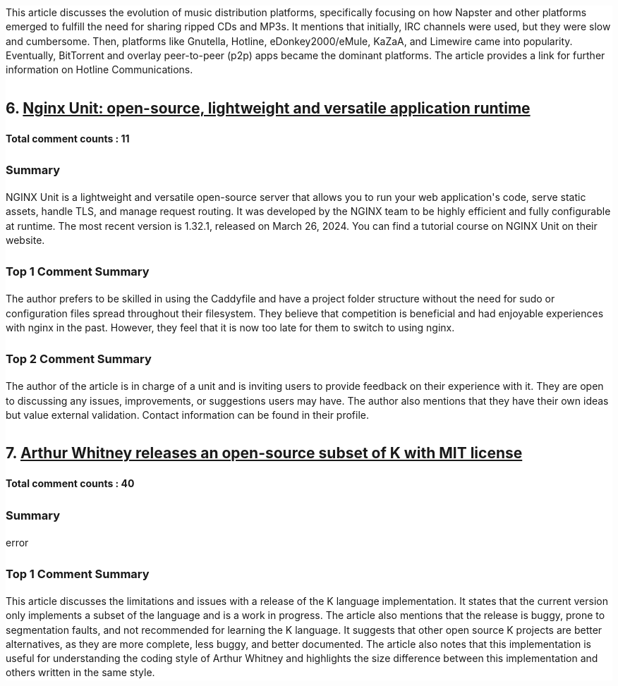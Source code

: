  This article discusses the evolution of music distribution platforms, specifically focusing on how Napster and other platforms emerged to fulfill the need for sharing ripped CDs and MP3s. It mentions that initially, IRC channels were used, but they were slow and cumbersome. Then, platforms like Gnutella, Hotline, eDonkey2000/eMule, KaZaA, and Limewire came into popularity. Eventually, BitTorrent and overlay peer-to-peer (p2p) apps became the dominant platforms. The article provides a link for further information on Hotline Communications.

## 6. [Nginx Unit: open-source, lightweight and versatile application runtime](https://news.ycombinator.com/item?id=40543330)

**Total comment counts : 11**

### Summary

 NGINX Unit is a lightweight and versatile open-source server that allows you to run your web application's code, serve static assets, handle TLS, and manage request routing. It was developed by the NGINX team to be highly efficient and fully configurable at runtime. The most recent version is 1.32.1, released on March 26, 2024. You can find a tutorial course on NGINX Unit on their website.

### Top 1 Comment Summary

 The author prefers to be skilled in using the Caddyfile and have a project folder structure without the need for sudo or configuration files spread throughout their filesystem. They believe that competition is beneficial and had enjoyable experiences with nginx in the past. However, they feel that it is now too late for them to switch to using nginx.

### Top 2 Comment Summary

 The author of the article is in charge of a unit and is inviting users to provide feedback on their experience with it. They are open to discussing any issues, improvements, or suggestions users may have. The author also mentions that they have their own ideas but value external validation. Contact information can be found in their profile.

## 7. [Arthur Whitney releases an open-source subset of K with MIT license](https://news.ycombinator.com/item?id=40544283)

**Total comment counts : 40**

### Summary

 error

### Top 1 Comment Summary

 This article discusses the limitations and issues with a release of the K language implementation. It states that the current version only implements a subset of the language and is a work in progress. The article also mentions that the release is buggy, prone to segmentation faults, and not recommended for learning the K language. It suggests that other open source K projects are better alternatives, as they are more complete, less buggy, and better documented. The article also notes that this implementation is useful for understanding the coding style of Arthur Whitney and highlights the size difference between this implementation and others written in the same style.
